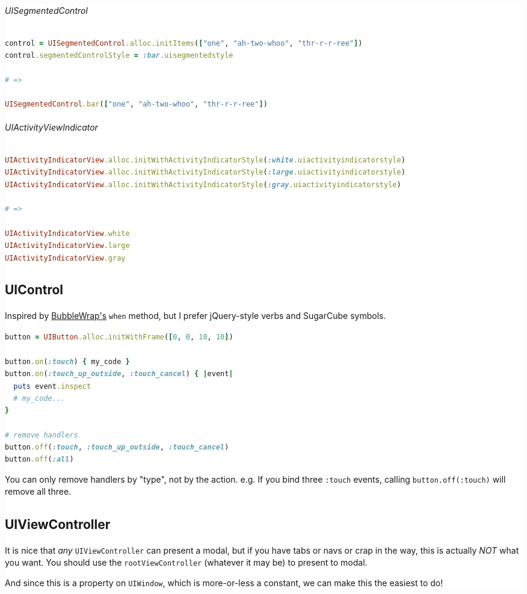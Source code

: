###### UISegmentedControl

```ruby
control = UISegmentedControl.alloc.initItems(["one", "ah-two-whoo", "thr-r-r-ree"])
control.segmentedControlStyle = :bar.uisegmentedstyle

# =>

UISegmentedControl.bar(["one", "ah-two-whoo", "thr-r-r-ree"])
```

###### UIActivityViewIndicator

```ruby
UIActivityIndicatorView.alloc.initWithActivityIndicatorStyle(:white.uiactivityindicatorstyle)
UIActivityIndicatorView.alloc.initWithActivityIndicatorStyle(:large.uiactivityindicatorstyle)
UIActivityIndicatorView.alloc.initWithActivityIndicatorStyle(:gray.uiactivityindicatorstyle)

# =>

UIActivityIndicatorView.white
UIActivityIndicatorView.large
UIActivityIndicatorView.gray
```

UIControl
-----------

Inspired by [BubbleWrap's][BubbleWrap] `when` method, but I prefer jQuery-style
verbs and SugarCube symbols.

```ruby
button = UIButton.alloc.initWithFrame([0, 0, 10, 10])

button.on(:touch) { my_code }
button.on(:touch_up_outside, :touch_cancel) { |event|
  puts event.inspect
  # my_code...
}

# remove handlers
button.off(:touch, :touch_up_outside, :touch_cancel)
button.off(:all)
```

You can only remove handlers by "type", not by the action.  e.g. If you bind
three `:touch` events, calling `button.off(:touch)` will remove all three.

UIViewController
------------------

It is nice that *any* `UIViewController` can present a modal, but if you have
tabs or navs or crap in the way, this is actually *NOT* what you want.  You
should use the `rootViewController` (whatever it may be) to present to modal.

And since this is a property on `UIWindow`, which is more-or-less a constant, we
can make this the easiest to do!


[BubbleWrap]: https://github.com/rubymotion/BubbleWrap
[sweettea]: https://github.com/colinta/sweettea
[teacup]: https://github.com/rubymotion/teacup
[nsnulldammit]: https://github.com/colinta/nsnulldammit
[geomotion]: https://github.com/clayallsopp/geomotion
[Fusionbox]: http://www.fusionbox.com/
[fusionbox announcement]: http://fusionbox.org/projects/rubymotion-sugarcube/
[Clay Allsopp]: https://github.com/clayallsopp
[Thom Parkin]: https://github.com/ParkinT